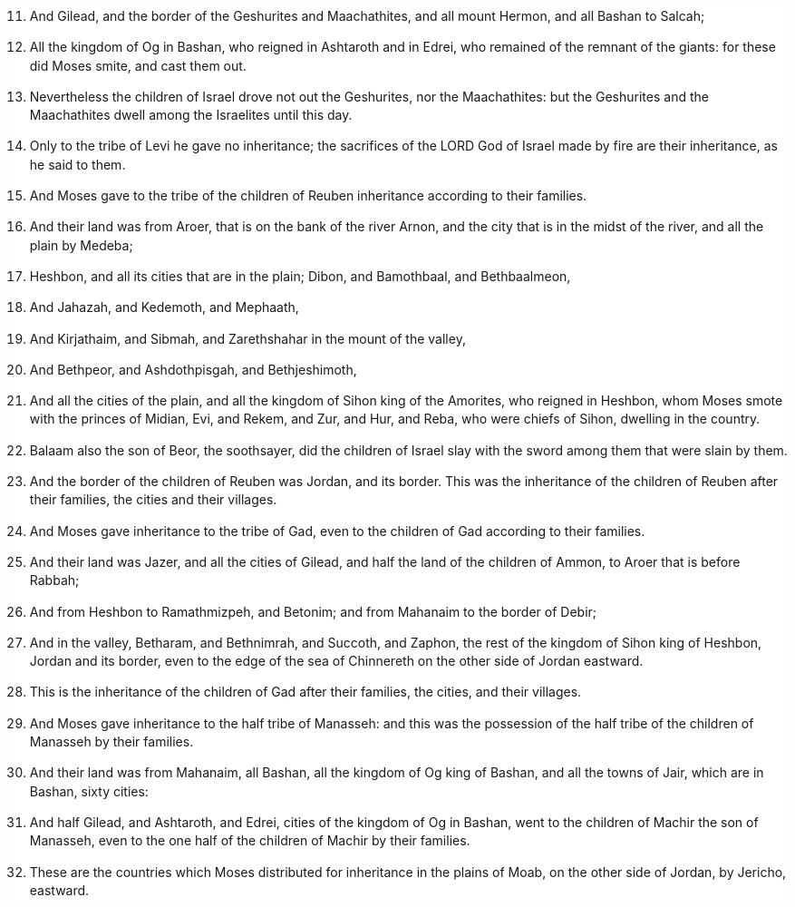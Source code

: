 11. And Gilead, and the border of the Geshurites and Maachathites, and all mount Hermon, and all Bashan to Salcah;

12. All the kingdom of Og in Bashan, who reigned in Ashtaroth and in Edrei, who remained of the remnant of the giants: for these did Moses smite, and cast them out.

13. Nevertheless the children of Israel drove not out the Geshurites, nor the Maachathites: but the Geshurites and the Maachathites dwell among the Israelites until this day.

14. Only to the tribe of Levi he gave no inheritance; the sacrifices of the LORD God of Israel made by fire are their inheritance, as he said to them.

15. And Moses gave to the tribe of the children of Reuben inheritance according to their families.

16. And their land was from Aroer, that is on the bank of the river Arnon, and the city that is in the midst of the river, and all the plain by Medeba;

17. Heshbon, and all its cities that are in the plain; Dibon, and Bamothbaal, and Bethbaalmeon, 

18. And Jahazah, and Kedemoth, and Mephaath,

19. And Kirjathaim, and Sibmah, and Zarethshahar in the mount of the valley,

20. And Bethpeor, and Ashdothpisgah, and Bethjeshimoth, 

21. And all the cities of the plain, and all the kingdom of Sihon king of the Amorites, who reigned in Heshbon, whom Moses smote with the princes of Midian, Evi, and Rekem, and Zur, and Hur, and Reba, who were chiefs of Sihon, dwelling in the country.

22. Balaam also the son of Beor, the soothsayer, did the children of Israel slay with the sword among them that were slain by them. 

23. And the border of the children of Reuben was Jordan, and its border. This was the inheritance of the children of Reuben after their families, the cities and their villages.

24. And Moses gave inheritance to the tribe of Gad, even to the children of Gad according to their families.

25. And their land was Jazer, and all the cities of Gilead, and half the land of the children of Ammon, to Aroer that is before Rabbah;

26. And from Heshbon to Ramathmizpeh, and Betonim; and from Mahanaim to the border of Debir;

27. And in the valley, Betharam, and Bethnimrah, and Succoth, and Zaphon, the rest of the kingdom of Sihon king of Heshbon, Jordan and its border, even to the edge of the sea of Chinnereth on the other side of Jordan eastward.

28. This is the inheritance of the children of Gad after their families, the cities, and their villages.

29. And Moses gave inheritance to the half tribe of Manasseh: and this was the possession of the half tribe of the children of Manasseh by their families.

30. And their land was from Mahanaim, all Bashan, all the kingdom of Og king of Bashan, and all the towns of Jair, which are in Bashan, sixty cities:

31. And half Gilead, and Ashtaroth, and Edrei, cities of the kingdom of Og in Bashan, went to the children of Machir the son of Manasseh, even to the one half of the children of Machir by their families.

32. These are the countries which Moses distributed for inheritance in the plains of Moab, on the other side of Jordan, by Jericho, eastward.
